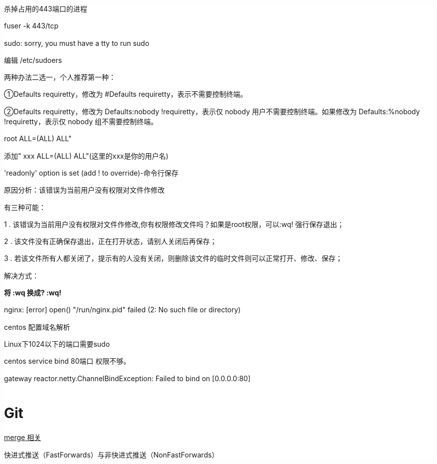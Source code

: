 

杀掉占用的443端口的进程

 fuser -k 443/tcp



sudo: sorry, you must have a tty to run sudo

编辑 /etc/sudoers

两种办法二选一，个人推荐第一种：

①Defaults requiretty，修改为 #Defaults requiretty，表示不需要控制终端。

②Defaults requiretty，修改为 Defaults:nobody !requiretty，表示仅 nobody 用户不需要控制终端。如果修改为 Defaults:%nobody !requiretty，表示仅 nobody 组不需要控制终端。

root ALL=(ALL) ALL"

添加" xxx ALL=(ALL) ALL"(这里的xxx是你的用户名)



 'readonly' option is set (add ! to override)-命令行保存

原因分析：该错误为当前用户没有权限对文件作修改

有三种可能：

1 . 该错误为当前用户没有权限对文件作修改,你有权限修改文件吗？如果是root权限，可以:wq! 强行保存退出；

2 . 该文件没有正确保存退出，正在打开状态，请别人关闭后再保存；

3 . 若该文件所有人都关闭了，提示有的人没有关闭，则删除该文件的临时文件则可以正常打开、修改、保存；

解决方式：

**将 :wq 换成? :wq!** 





nginx: [error] open() "/run/nginx.pid" failed (2: No such file or directory)



centos 配置域名解析



Linux下1024以下的端口需要sudo

centos service   bind 80端口 权限不够。

gateway reactor.netty.ChannelBindException: Failed to bind on [0.0.0.0:80]





# Git

[merge 相关](https://blog.csdn.net/qq_27905183/article/details/78575247)

 快进式推送（FastForwards）与非快进式推送（NonFastForwards）
